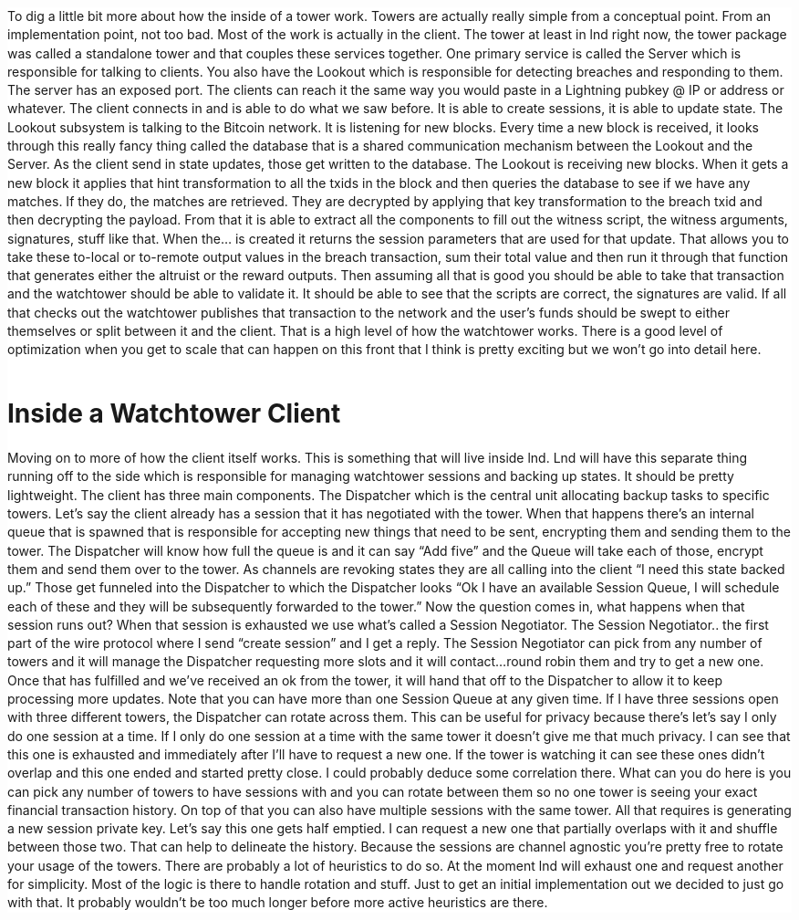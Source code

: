 To dig a little bit more about how the inside of a tower work. Towers are actually really simple from a conceptual point. From an implementation point, not too bad. Most of the work is actually in the client. The tower at least in lnd right now, the tower package was called a standalone tower and that couples these services together. One primary service is called the Server which is responsible for talking to clients. You also have the Lookout which is responsible for detecting breaches and responding to them. The server has an exposed port. The clients can reach it the same way you would paste in a Lightning pubkey @ IP or address or whatever. The client connects in and is able to do what we saw before. It is able to create sessions, it is able to update state. The Lookout subsystem is talking to the Bitcoin network. It is listening for new blocks. Every time a new block is received, it looks through this really fancy thing called the database that is a shared communication mechanism between the Lookout and the Server. As the client send in state updates, those get written to the database. The Lookout is receiving new blocks. When it gets a new block it applies that hint transformation to all the txids in the block and then queries the database to see if we have any matches. If they do, the matches are retrieved. They are decrypted by applying that key transformation to the breach txid and then decrypting the payload. From that it is able to extract all the components to fill out the witness script, the witness arguments, signatures, stuff like that. When the… is created it returns the session parameters that are used for that update. That allows you to take these to-local or to-remote output values in the breach transaction, sum their total value and then run it through that function that generates either the altruist or the reward outputs. Then assuming all that is good you should be able to take that transaction and the watchtower should be able to validate it. It should be able to see that the scripts are correct, the signatures are valid. If all that checks out the watchtower publishes that transaction to the network and the user’s funds should be swept to either themselves or split between it and the client. That is a high level of how the watchtower works. There is a good level of optimization when you get to scale that can happen on this front that I think is pretty exciting but we won’t go into detail here.

# Inside a Watchtower Client

Moving on to more of how the client itself works. This is something that will live inside lnd. Lnd will have this separate thing running off to the side which is responsible for managing watchtower sessions and backing up states. It should be pretty lightweight. The client has three main components. The Dispatcher which is the central unit allocating backup tasks to specific towers. Let’s say the client already has a session that it has negotiated with the tower. When that happens there’s an internal queue that is spawned that is responsible for accepting new things that need to be sent, encrypting them and sending them to the tower. The Dispatcher will know how full the queue is and it can say “Add five” and the Queue will take each of those, encrypt them and send them over to the tower. As channels are revoking states they are all calling into the client “I need this state backed up.” Those get funneled into the Dispatcher to which the Dispatcher looks “Ok I have an available Session Queue, I will schedule each of these and they will be subsequently forwarded to the tower.” Now the question comes in, what happens when that session runs out? When that session is exhausted we use what’s called a Session Negotiator. The Session Negotiator.. the first part of the wire protocol where I send “create session” and I get a reply. The Session Negotiator can pick from any number of towers and it will manage the Dispatcher requesting more slots and it will contact…round robin them and try to get a new one. Once that has fulfilled and we’ve received an ok from the tower, it will hand that off to the Dispatcher to allow it to keep processing more updates. Note that you can have more than one Session Queue at any given time. If I have three sessions open with three different towers, the Dispatcher can rotate across them. This can be useful for privacy because there’s let’s say I only do one session at a time. If I only do one session at a time with the same tower it doesn’t give me that much privacy. I can see that this one is exhausted and immediately after I’ll have to request a new one. If the tower is watching it can see these ones didn’t overlap and this one ended and started pretty close. I could probably deduce some correlation there. What can you do here is you can pick any number of towers to have sessions with and you can rotate between them so no one tower is seeing your exact financial transaction history. On top of that you can also have multiple sessions with the same tower. All that requires is generating a new session private key. Let’s say this one gets half emptied. I can request a new one that partially overlaps with it and shuffle between those two. That can help to delineate the history. Because the sessions are channel agnostic you’re pretty free to rotate your usage of the towers. There are probably a lot of heuristics to do so. At the moment lnd will exhaust one and request another for simplicity. Most of the logic is there to handle rotation and stuff. Just to get an initial implementation out we decided to just go with that. It probably wouldn’t be too much longer before more active heuristics are there.
